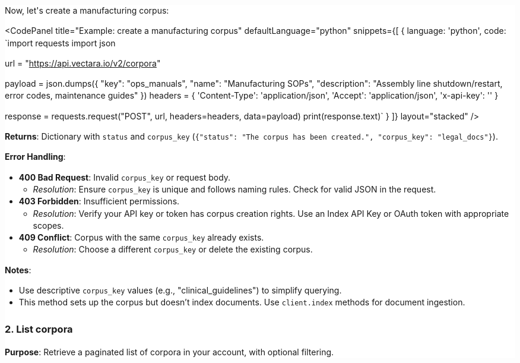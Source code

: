 Now, let's create a manufacturing corpus:

<CodePanel
  title="Example: create a manufacturing corpus"
  defaultLanguage="python"
  snippets={[
    {
      language: 'python',
      code: `import requests
import json

url = "https://api.vectara.io/v2/corpora"

payload = json.dumps({
  "key": "ops_manuals",
  "name": "Manufacturing SOPs",
  "description": "Assembly line shutdown/restart, error codes, maintenance guides"
})
headers = {
  'Content-Type': 'application/json',
  'Accept': 'application/json',
  'x-api-key': '<x-api-key>'
}

response = requests.request("POST", url, headers=headers, data=payload)
print(response.text)`
    }
  ]}
  layout="stacked"
/>


**Returns**: Dictionary with `status` and `corpus_key` (`{"status": "The corpus has been created.", "corpus_key": "legal_docs"}`).

**Error Handling**:
- **400 Bad Request**: Invalid `corpus_key` or request body.
  - *Resolution*: Ensure `corpus_key` is unique and follows naming rules. Check for valid JSON in the request.
- **403 Forbidden**: Insufficient permissions.
  - *Resolution*: Verify your API key or token has corpus creation rights. Use an Index API Key or OAuth token with appropriate scopes.
- **409 Conflict**: Corpus with the same `corpus_key` already exists.
  - *Resolution*: Choose a different `corpus_key` or delete the existing corpus.

**Notes**:
- Use descriptive `corpus_key` values (e.g., "clinical_guidelines") to simplify querying.
- This method sets up the corpus but doesn’t index documents. Use `client.index` methods for document ingestion.

### 2. List corpora

**Purpose**: Retrieve a paginated list of corpora in your account, with 
optional filtering.
